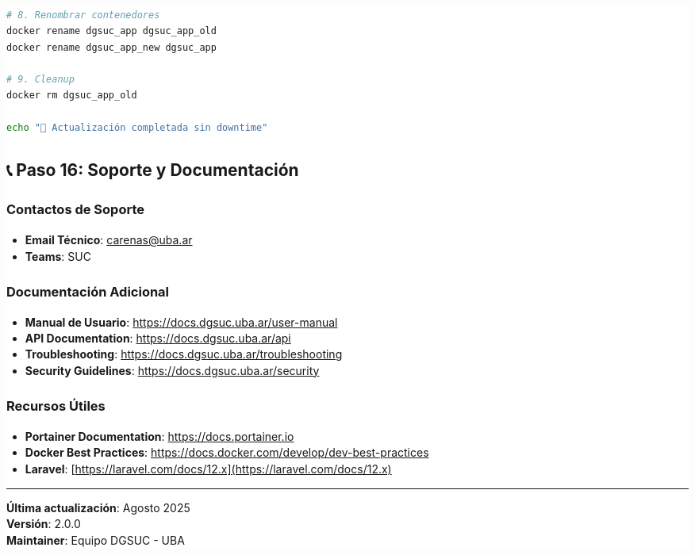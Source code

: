 ```bash
# 8. Renombrar contenedores
docker rename dgsuc_app dgsuc_app_old
docker rename dgsuc_app_new dgsuc_app

# 9. Cleanup
docker rm dgsuc_app_old

echo "🎉 Actualización completada sin downtime"
```

## 📞 Paso 16: Soporte y Documentación

### Contactos de Soporte
- **Email Técnico**: carenas@uba.ar
- **Teams**: SUC

### Documentación Adicional
- **Manual de Usuario**: https://docs.dgsuc.uba.ar/user-manual
- **API Documentation**: https://docs.dgsuc.uba.ar/api
- **Troubleshooting**: https://docs.dgsuc.uba.ar/troubleshooting
- **Security Guidelines**: https://docs.dgsuc.uba.ar/security

### Recursos Útiles
- **Portainer Documentation**: https://docs.portainer.io
- **Docker Best Practices**: https://docs.docker.com/develop/dev-best-practices
- **Laravel**: [https://laravel.com/docs/12.x](https://laravel.com/docs/12.x)

---



**Última actualización**: Agosto 2025  
**Versión**: 2.0.0  
**Maintainer**: Equipo DGSUC - UBA